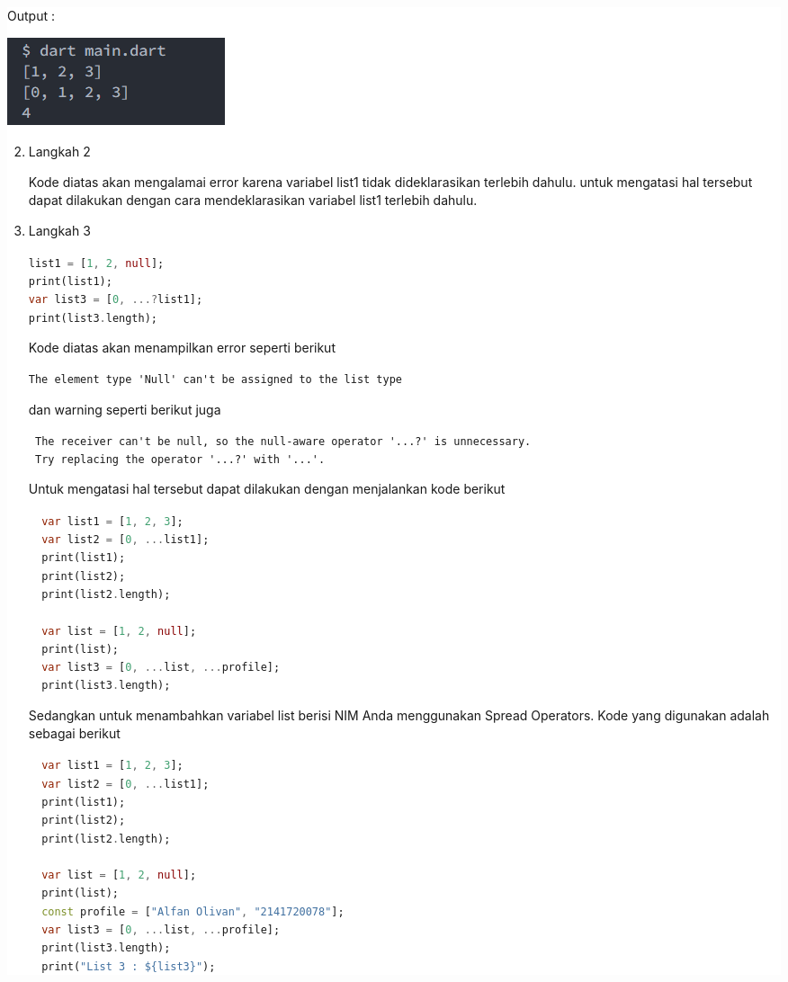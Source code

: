   Output :

   ![Output-7!](/week-04/docs/4-1.png "Output-7")

2. Langkah 2

   Kode diatas akan mengalamai error karena variabel list1 tidak dideklarasikan terlebih dahulu. untuk mengatasi hal tersebut dapat dilakukan dengan cara mendeklarasikan variabel list1 terlebih dahulu.

3. Langkah 3

   ```dart
   list1 = [1, 2, null];
   print(list1);
   var list3 = [0, ...?list1];
   print(list3.length);
   ```

   Kode diatas akan menampilkan error seperti berikut

   ```
   The element type 'Null' can't be assigned to the list type
   ```

   dan warning seperti berikut juga

   ```
    The receiver can't be null, so the null-aware operator '...?' is unnecessary.
    Try replacing the operator '...?' with '...'.
   ```

   Untuk mengatasi hal tersebut dapat dilakukan dengan menjalankan kode berikut

   ```dart
     var list1 = [1, 2, 3];
     var list2 = [0, ...list1];
     print(list1);
     print(list2);
     print(list2.length);

     var list = [1, 2, null];
     print(list);
     var list3 = [0, ...list, ...profile];
     print(list3.length);
   ```

   Sedangkan untuk menambahkan variabel list berisi NIM Anda menggunakan Spread Operators. Kode yang digunakan adalah sebagai berikut

   ```dart
     var list1 = [1, 2, 3];
     var list2 = [0, ...list1];
     print(list1);
     print(list2);
     print(list2.length);

     var list = [1, 2, null];
     print(list);
     const profile = ["Alfan Olivan", "2141720078"];
     var list3 = [0, ...list, ...profile];
     print(list3.length);
     print("List 3 : ${list3}");
   ```

